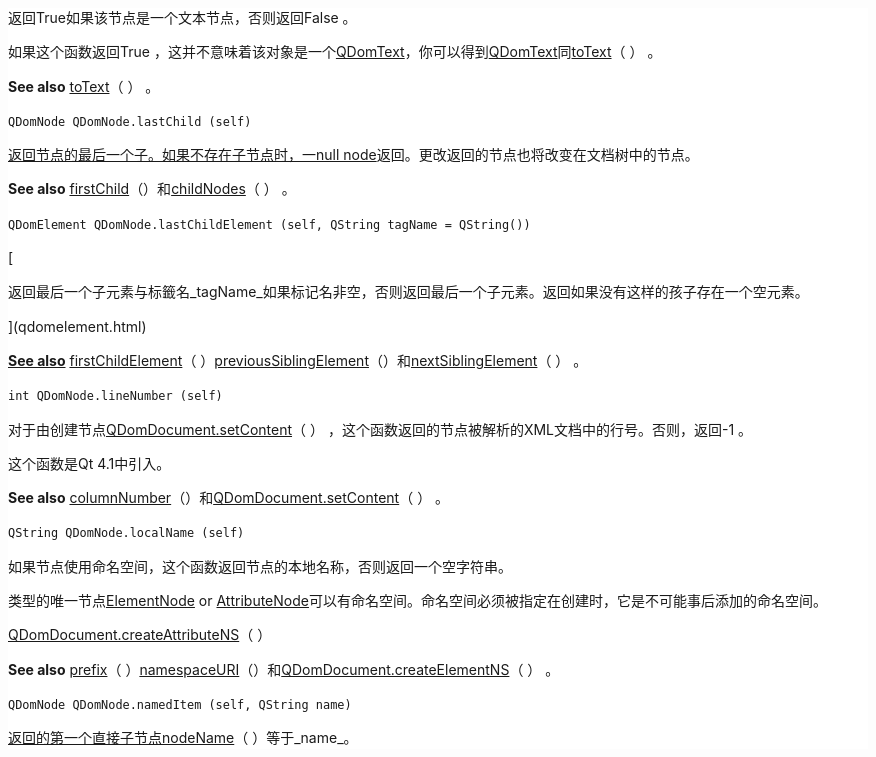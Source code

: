 返回True如果该节点是一个文本节点，否则返回False 。

如果这个函数返回True ，这并不意味着该对象是一个[QDomText](qdomtext.html)，你可以得到[QDomText](qdomtext.html)同[toText](qdomnode.html#toText)（ ） 。

**See also** [toText](qdomnode.html#toText)（ ） 。

```
QDomNode QDomNode.lastChild (self)
```

[](qdomnode.html)

[返回节点的最后一个子。如果不存在子节点时，一](qdomnode.html)[null node](qdomnode.html#isNull)返回。更改返回的节点也将改变在文档树中的节点。

**See also** [firstChild](qdomnode.html#firstChild)（）和[childNodes](qdomnode.html#childNodes)（ ） 。

```
QDomElement QDomNode.lastChildElement (self, QString tagName = QString())
```

[

返回最后一个子元素与标籤名_tagName_如果标记名非空，否则返回最后一个子元素。返回如果没有这样的孩子存在一个空元素。

](qdomelement.html)

[**See also**](qdomelement.html) [firstChildElement](qdomnode.html#firstChildElement)（ ）[previousSiblingElement](qdomnode.html#previousSiblingElement)（）和[nextSiblingElement](qdomnode.html#nextSiblingElement)（ ） 。

```
int QDomNode.lineNumber (self)
```

对于由创建节点[QDomDocument.setContent](qdomdocument.html#setContent)（ ） ，这个函数返回的节点被解析的XML文档中的行号。否则，返回-1 。

这个函数是Qt 4.1中引入。

**See also** [columnNumber](qdomnode.html#columnNumber)（）和[QDomDocument.setContent](qdomdocument.html#setContent)（ ） 。

```
QString QDomNode.localName (self)
```

如果节点使用命名空间，这个函数返回节点的本地名称，否则返回一个空字符串。

类型的唯一节点[ElementNode](qdomnode.html#NodeType-enum) or [AttributeNode](qdomnode.html#NodeType-enum)可以有命名空间。命名空间必须被指定在创建时，它是不可能事后添加的命名空间。

[QDomDocument.createAttributeNS](qdomdocument.html#createAttributeNS)（ ）

**See also** [prefix](qdomnode.html#prefix)（ ）[namespaceURI](qdomnode.html#namespaceURIx)（）和[QDomDocument.createElementNS](qdomdocument.html#createElementNS)（ ） 。

```
QDomNode QDomNode.namedItem (self, QString name)
```

[](qdomnode.html)

[返回的第一个直接子节点](qdomnode.html)[nodeName](qdomnode.html#nodeName)（ ）等于_name_。
